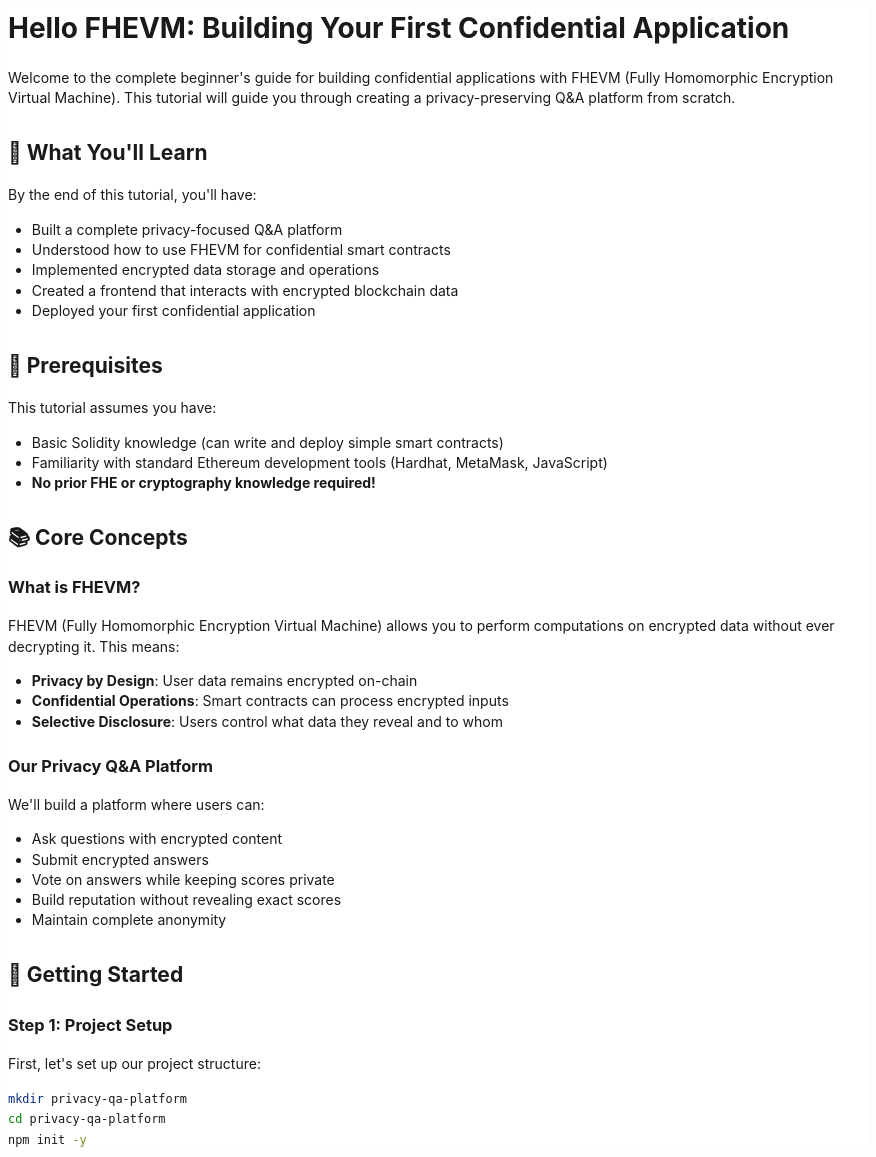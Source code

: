 # Hello FHEVM: Building Your First Confidential Application

Welcome to the complete beginner's guide for building confidential applications with FHEVM (Fully Homomorphic Encryption Virtual Machine). This tutorial will guide you through creating a privacy-preserving Q&A platform from scratch.

## 🎯 What You'll Learn

By the end of this tutorial, you'll have:
- Built a complete privacy-focused Q&A platform
- Understood how to use FHEVM for confidential smart contracts
- Implemented encrypted data storage and operations
- Created a frontend that interacts with encrypted blockchain data
- Deployed your first confidential application

## 🔧 Prerequisites

This tutorial assumes you have:
- Basic Solidity knowledge (can write and deploy simple smart contracts)
- Familiarity with standard Ethereum development tools (Hardhat, MetaMask, JavaScript)
- **No prior FHE or cryptography knowledge required!**

## 📚 Core Concepts

### What is FHEVM?

FHEVM (Fully Homomorphic Encryption Virtual Machine) allows you to perform computations on encrypted data without ever decrypting it. This means:

- **Privacy by Design**: User data remains encrypted on-chain
- **Confidential Operations**: Smart contracts can process encrypted inputs
- **Selective Disclosure**: Users control what data they reveal and to whom

### Our Privacy Q&A Platform

We'll build a platform where users can:
- Ask questions with encrypted content
- Submit encrypted answers
- Vote on answers while keeping scores private
- Build reputation without revealing exact scores
- Maintain complete anonymity

## 🚀 Getting Started

### Step 1: Project Setup

First, let's set up our project structure:

```bash
mkdir privacy-qa-platform
cd privacy-qa-platform
npm init -y
```
